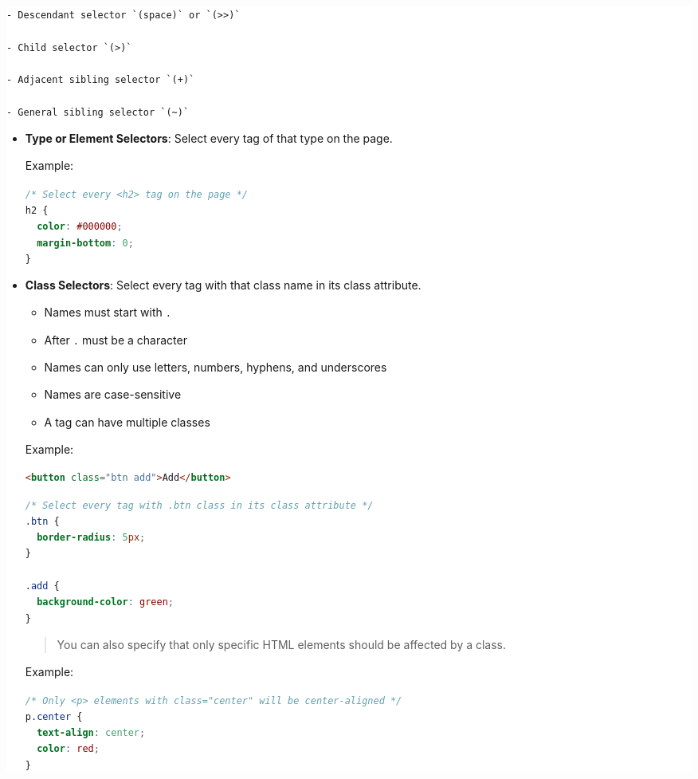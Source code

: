     - Descendant selector `(space)` or `(>>)`

    - Child selector `(>)`

    - Adjacent sibling selector `(+)`

    - General sibling selector `(~)`

  * **Type or Element Selectors**: Select every tag of that type on the page.

    Example:

    ```css
    /* Select every <h2> tag on the page */
    h2 {
      color: #000000;
      margin-bottom: 0;
    }
    ```

  * **Class Selectors**: Select every tag with that class name in its class attribute.

    - Names must start with `.`

    - After `.` must be a character

    - Names can only use letters, numbers, hyphens, and underscores

    - Names are case-sensitive

    - A tag can have multiple classes

    Example:

    ```html
    <button class="btn add">Add</button>
    ```

    ```css
    /* Select every tag with .btn class in its class attribute */
    .btn {
      border-radius: 5px;
    }

    .add {
      background-color: green;
    }
    ```

    > You can also specify that only specific HTML elements should be affected by a class.

    Example:

    ```css
    /* Only <p> elements with class="center" will be center-aligned */
    p.center {
      text-align: center;
      color: red;
    }
    ```
